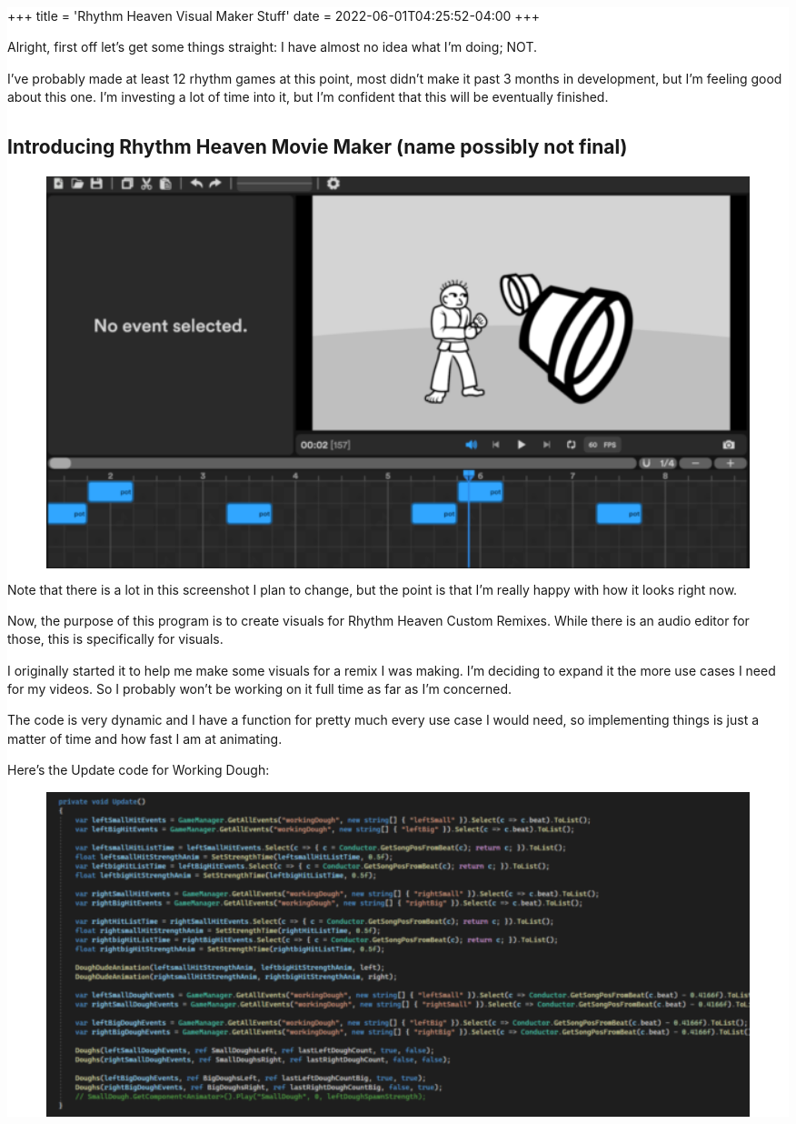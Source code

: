 +++
title = 'Rhythm Heaven Visual Maker Stuff'
date = 2022-06-01T04:25:52-04:00
+++

Alright, first off let’s get some things straight: I have almost no idea what I’m doing; NOT.

I’ve probably made at least 12 rhythm games at this point, most didn’t make it past 3 months in development, but I’m feeling good about this one. I’m investing a lot of time into it, but I’m confident that this will be eventually finished.

## Introducing Rhythm Heaven Movie Maker (name possibly not final)
<img src="/assets/Images/bloggeneral/rhcanvasscreenshot0.png" style="width: 90%; display: block; margin-left: auto; margin-right: auto;" alt="">

Note that there is a lot in this screenshot I plan to change, but the point is that I’m really happy with how it looks right now.

Now, the purpose of this program is to create visuals for Rhythm Heaven Custom Remixes. While there is an audio editor for those, this is specifically for visuals.

I originally started it to help me make some visuals for a remix I was making. I’m deciding to expand it the more use cases I need for my videos. So I probably won’t be working on it full time as far as I’m concerned.

The code is very dynamic and I have a function for pretty much every use case I would need, so implementing things is just a matter of time and how fast I am at animating.

Here’s the Update code for Working Dough:

<img src="/assets/Images/bloggeneral/rhcanvasscreenshot1.png" style="width: 90%; display: block; margin-left: auto; margin-right: auto;" alt="">